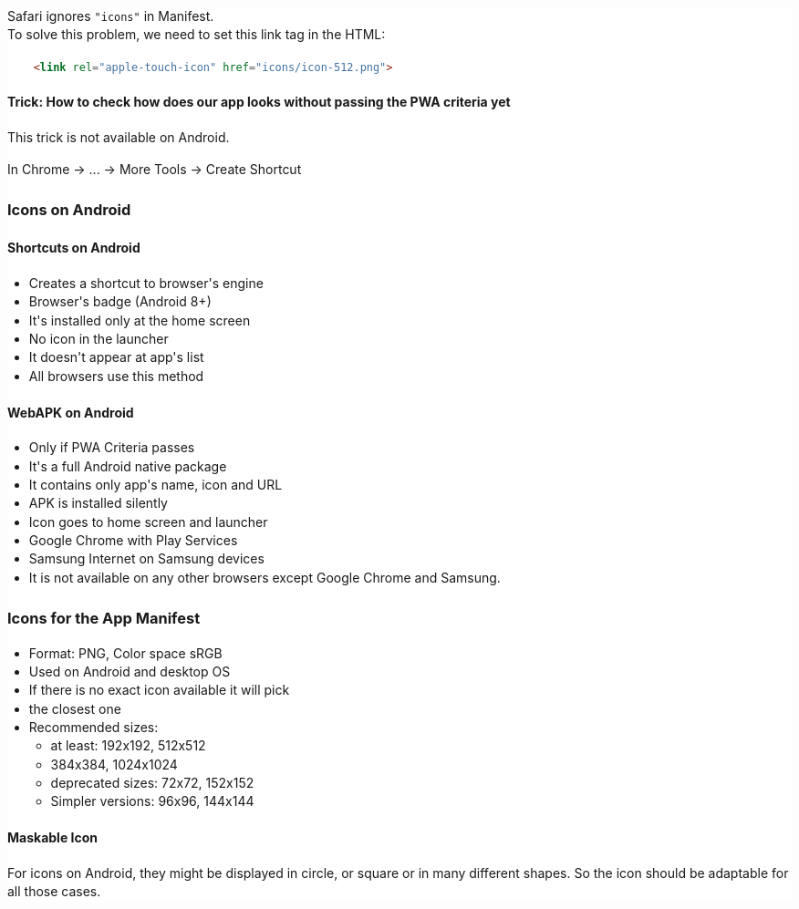 
Safari ignores ```"icons"``` in Manifest.  
To solve this problem, we need to set this link tag in the HTML:
```html
    <link rel="apple-touch-icon" href="icons/icon-512.png">
```


#### Trick: How to check how does our app looks without passing the PWA criteria yet

This trick is not available on Android.

In Chrome -> ... -> More Tools -> Create Shortcut


### Icons on Android


#### Shortcuts on Android

- Creates a shortcut to browser's engine
- Browser's badge (Android 8+)
- It's installed only at the home screen
- No icon in the launcher
- It doesn't appear at app's list
- All browsers use this method

#### WebAPK on Android

- Only if PWA Criteria passes
- It's a full Android native package
- It contains only app's name, icon and URL
- APK is installed silently
- Icon goes to home screen and launcher
- Google Chrome with Play Services
- Samsung Internet on Samsung devices
- It is not available on any other browsers except Google Chrome and Samsung.


### Icons for the App Manifest

- Format: PNG, Color space sRGB
- Used on Android and desktop OS
- If there is no exact icon available it will pick
- the closest one
- Recommended sizes:
  - at least: 192x192, 512x512
  - 384x384, 1024x1024
  - deprecated sizes: 72x72, 152x152
  - Simpler versions: 96x96, 144x144


#### Maskable Icon

For icons on Android, they might be displayed in circle, or square or in many different shapes. So the icon should be adaptable for all those cases.
